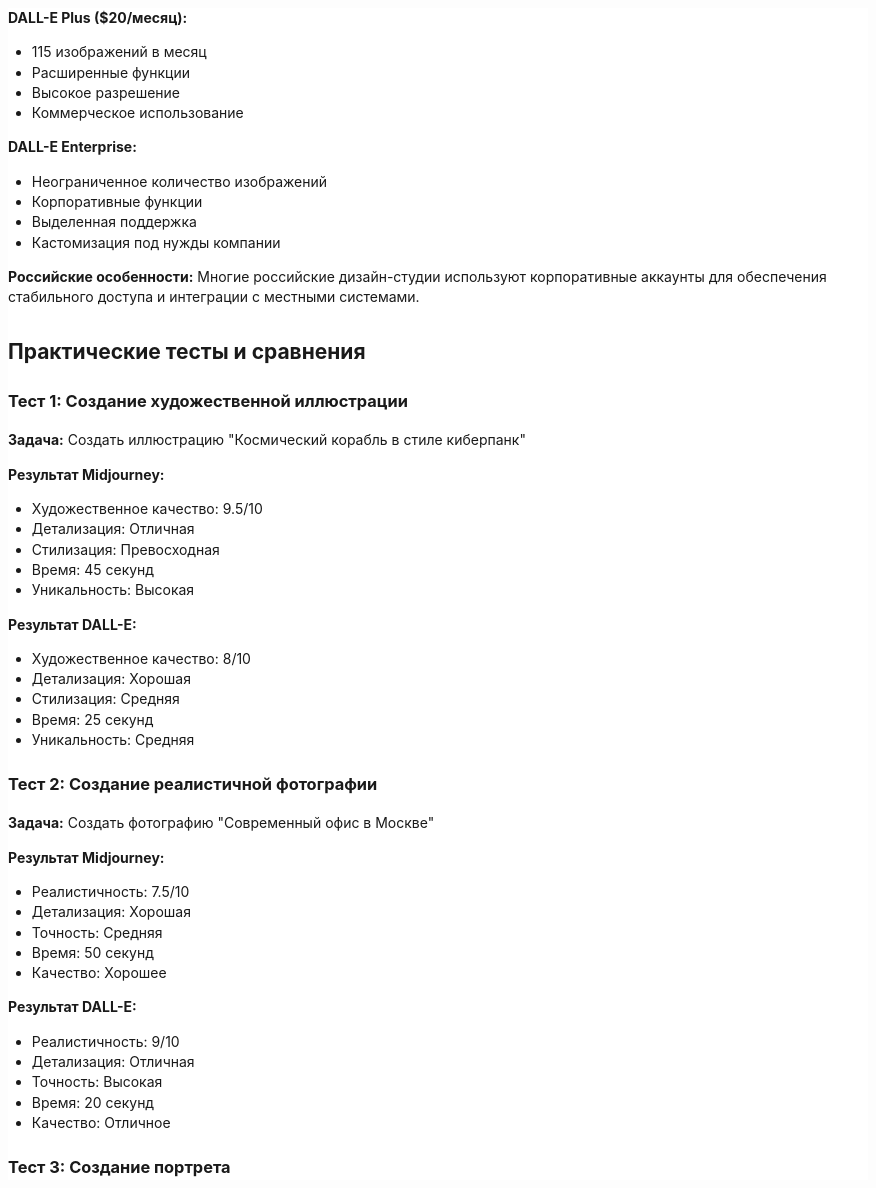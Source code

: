**DALL-E Plus ($20/месяц):**
- 115 изображений в месяц
- Расширенные функции
- Высокое разрешение
- Коммерческое использование

**DALL-E Enterprise:**
- Неограниченное количество изображений
- Корпоративные функции
- Выделенная поддержка
- Кастомизация под нужды компании

**Российские особенности:** Многие российские дизайн-студии используют корпоративные аккаунты для обеспечения стабильного доступа и интеграции с местными системами.

## Практические тесты и сравнения

### Тест 1: Создание художественной иллюстрации

**Задача:** Создать иллюстрацию "Космический корабль в стиле киберпанк"

**Результат Midjourney:**
- Художественное качество: 9.5/10
- Детализация: Отличная
- Стилизация: Превосходная
- Время: 45 секунд
- Уникальность: Высокая

**Результат DALL-E:**
- Художественное качество: 8/10
- Детализация: Хорошая
- Стилизация: Средняя
- Время: 25 секунд
- Уникальность: Средняя

### Тест 2: Создание реалистичной фотографии

**Задача:** Создать фотографию "Современный офис в Москве"

**Результат Midjourney:**
- Реалистичность: 7.5/10
- Детализация: Хорошая
- Точность: Средняя
- Время: 50 секунд
- Качество: Хорошее

**Результат DALL-E:**
- Реалистичность: 9/10
- Детализация: Отличная
- Точность: Высокая
- Время: 20 секунд
- Качество: Отличное

### Тест 3: Создание портрета
